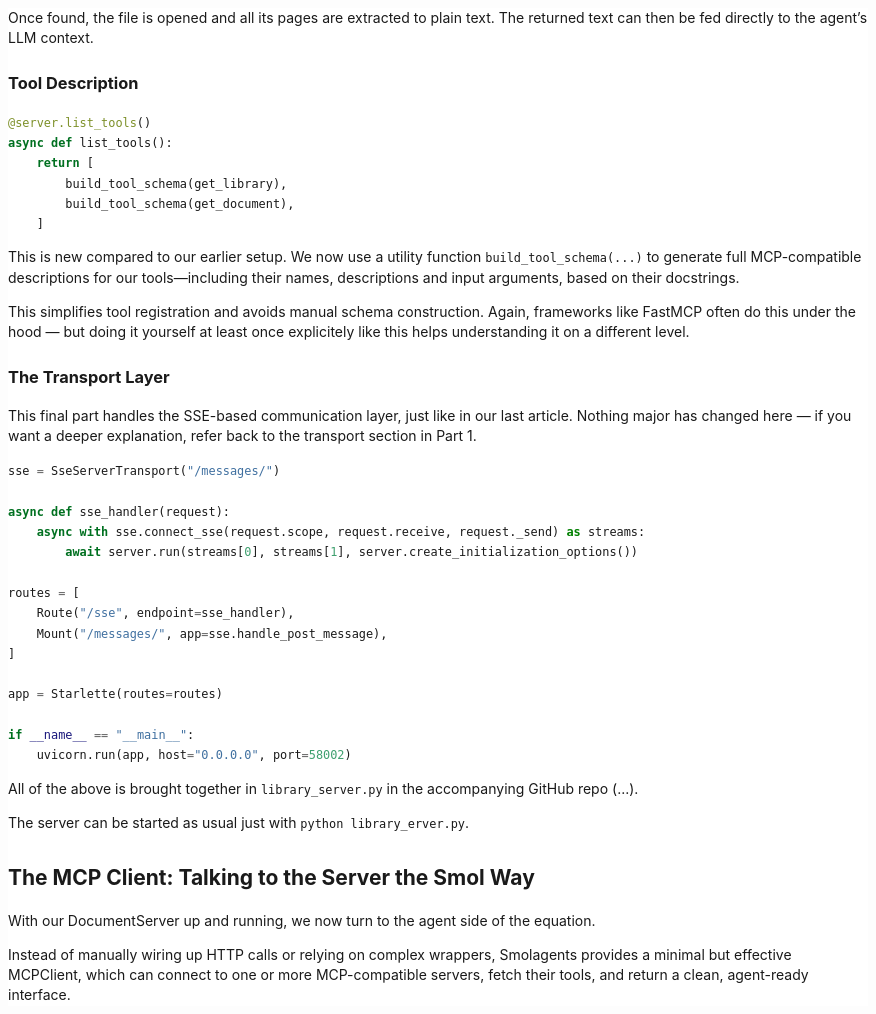 Once found, the file is opened and all its pages are extracted to plain text. The returned text can then be fed directly to the agent’s LLM context.

### Tool Description

```python
@server.list_tools()
async def list_tools():
    return [
        build_tool_schema(get_library),
        build_tool_schema(get_document),
    ]
```

This is new compared to our earlier setup. We now use a utility function `build_tool_schema(...)` to generate full MCP-compatible descriptions for our tools—including their names, descriptions and input arguments, based on their docstrings.

This simplifies tool registration and avoids manual schema construction. Again, frameworks like FastMCP often do this under the hood — but doing it yourself at least once explicitely like this helps understanding it on a different level.

### The Transport Layer

This final part handles the SSE-based communication layer, just like in our last article. Nothing major has changed here — if you want a deeper explanation, refer back to the transport section in Part 1.

```python
sse = SseServerTransport("/messages/")

async def sse_handler(request):
    async with sse.connect_sse(request.scope, request.receive, request._send) as streams:
        await server.run(streams[0], streams[1], server.create_initialization_options())

routes = [
    Route("/sse", endpoint=sse_handler),
    Mount("/messages/", app=sse.handle_post_message),
]

app = Starlette(routes=routes)

if __name__ == "__main__":
    uvicorn.run(app, host="0.0.0.0", port=58002)
```

All of the above is brought together in `library_server.py` in the accompanying GitHub repo (...).

The server can be started as usual just with `python library_erver.py`.

## The MCP Client: Talking to the Server the Smol Way

With our DocumentServer up and running, we now turn to the agent side of the equation.

Instead of manually wiring up HTTP calls or relying on complex wrappers, Smolagents provides a minimal but effective MCPClient, which can connect to one or more MCP-compatible servers, fetch their tools, and return a clean, agent-ready interface.
